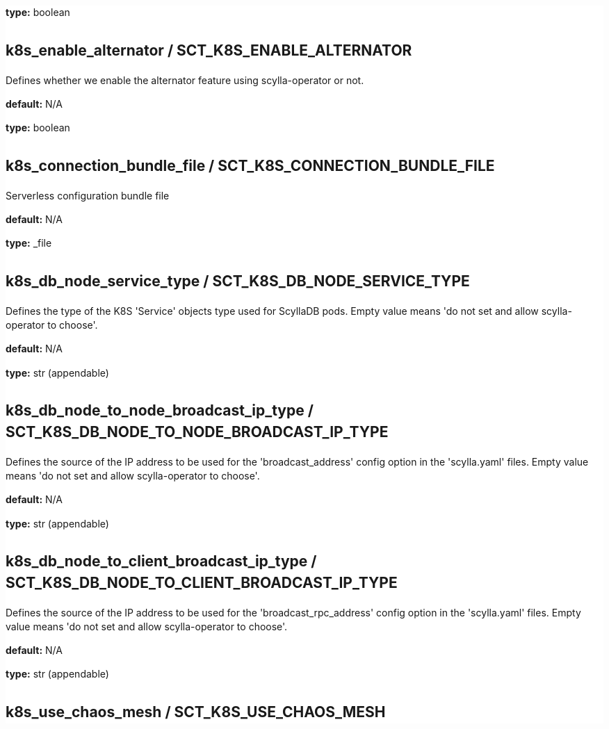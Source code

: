 **type:** boolean


## **k8s_enable_alternator** / SCT_K8S_ENABLE_ALTERNATOR

Defines whether we enable the alternator feature using scylla-operator or not.

**default:** N/A

**type:** boolean


## **k8s_connection_bundle_file** / SCT_K8S_CONNECTION_BUNDLE_FILE

Serverless configuration bundle file

**default:** N/A

**type:** _file


## **k8s_db_node_service_type** / SCT_K8S_DB_NODE_SERVICE_TYPE

Defines the type of the K8S 'Service' objects type used for ScyllaDB pods. Empty value means 'do not set and allow scylla-operator to choose'.

**default:** N/A

**type:** str (appendable)


## **k8s_db_node_to_node_broadcast_ip_type** / SCT_K8S_DB_NODE_TO_NODE_BROADCAST_IP_TYPE

Defines the source of the IP address to be used for the 'broadcast_address' config option in the 'scylla.yaml' files. Empty value means 'do not set and allow scylla-operator to choose'.

**default:** N/A

**type:** str (appendable)


## **k8s_db_node_to_client_broadcast_ip_type** / SCT_K8S_DB_NODE_TO_CLIENT_BROADCAST_IP_TYPE

Defines the source of the IP address to be used for the 'broadcast_rpc_address' config option in the 'scylla.yaml' files. Empty value means 'do not set and allow scylla-operator to choose'.

**default:** N/A

**type:** str (appendable)


## **k8s_use_chaos_mesh** / SCT_K8S_USE_CHAOS_MESH
